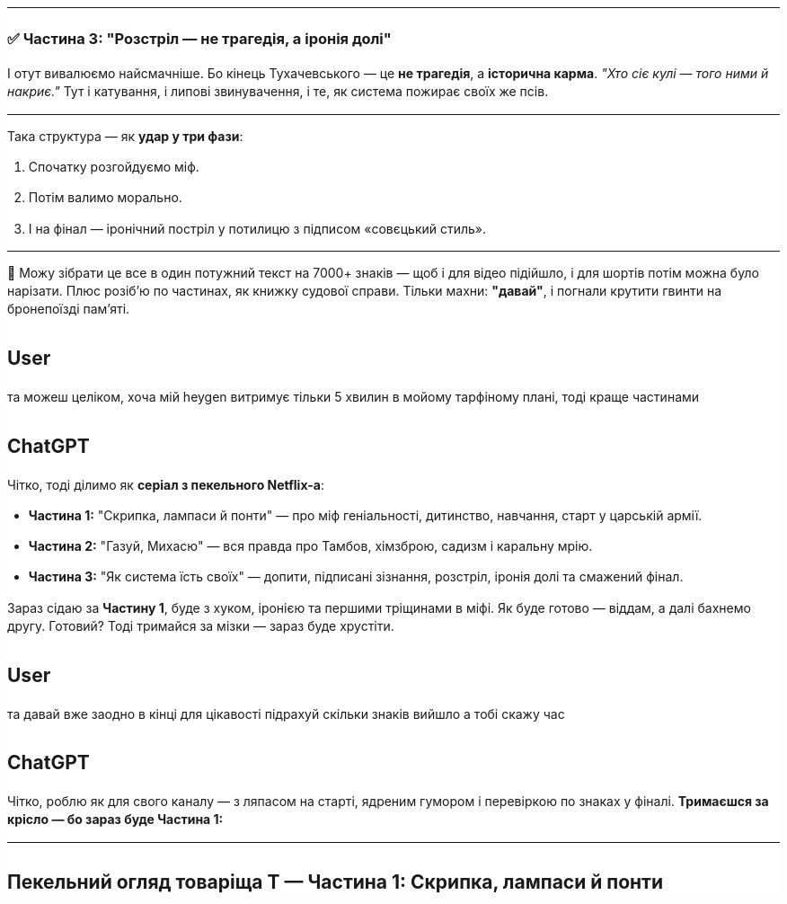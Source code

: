 * * *

### ✅ Частина 3: "Розстріл — не трагедія, а іронія долі"

І отут вивалюємо найсмачніше. Бо кінець Тухачевського — це **не трагедія**, а **історична карма**. _"Хто сіє кулі — того ними й накриє."_ Тут і катування, і липові звинувачення, і те, як система пожирає своїх же псів.

* * *

Така структура — як **удар у три фази**:

1.  Спочатку розгойдуємо міф.
    
2.  Потім валимо морально.
    
3.  І на фінал — іронічний постріл у потилицю з підписом «совєцький стиль».
    

* * *

🔧 Можу зібрати це все в один потужний текст на 7000+ знаків — щоб і для відео підійшло, і для шортів потім можна було нарізати. Плюс розіб’ю по частинах, як книжку судової справи. Тільки махни: **"давай"**, і погнали крутити гвинти на бронепоїзді пам’яті.

## User
та можеш целіком, хоча мій heygen витримує тільки 5 хвилин в мойому тарфіному плані, тоді краще частинами

## ChatGPT
Чітко, тоді ділимо як **серіал з пекельного Netflix-а**:

*   **Частина 1:** "Скрипка, лампаси й понти" — про міф геніальності, дитинство, навчання, старт у царській армії.
    
*   **Частина 2:** "Газуй, Михасю" — вся правда про Тамбов, хімзброю, садизм і каральну мрію.
    
*   **Частина 3:** "Як система їсть своїх" — допити, підписані зізнання, розстріл, іронія долі та смажений фінал.
    

Зараз сідаю за **Частину 1**, буде з хуком, іронією та першими тріщинами в міфі. Як буде готово — віддам, а далі бахнемо другу. Готовий? Тоді тримайся за мізки — зараз буде хрустіти.

## User
та давай вже заодно в кінці для цікавості підрахуй скільки знаків вийшло а тобі скажу час

## ChatGPT
Чітко, роблю як для свого каналу — з ляпасом на старті, ядреним гумором і перевіркою по знаках у фіналі. **Тримаєшся за крісло — бо зараз буде Частина 1:**

* * *

**Пекельний огляд товаріща Т — Частина 1: Скрипка, лампаси й понти**
--------------------------------------------------------------------
